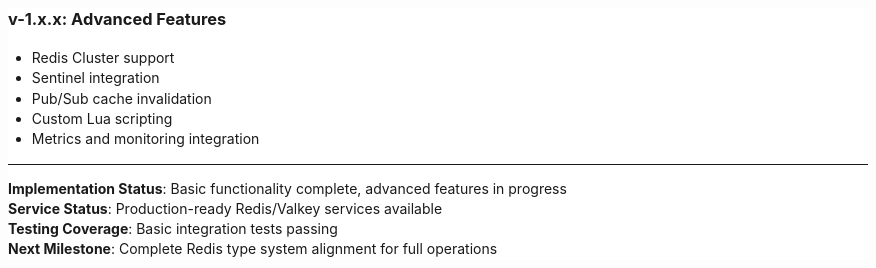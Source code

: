 ### v-1.x.x: Advanced Features
- Redis Cluster support
- Sentinel integration
- Pub/Sub cache invalidation
- Custom Lua scripting
- Metrics and monitoring integration

---

**Implementation Status**: Basic functionality complete, advanced features in progress  
**Service Status**: Production-ready Redis/Valkey services available  
**Testing Coverage**: Basic integration tests passing  
**Next Milestone**: Complete Redis type system alignment for full operations